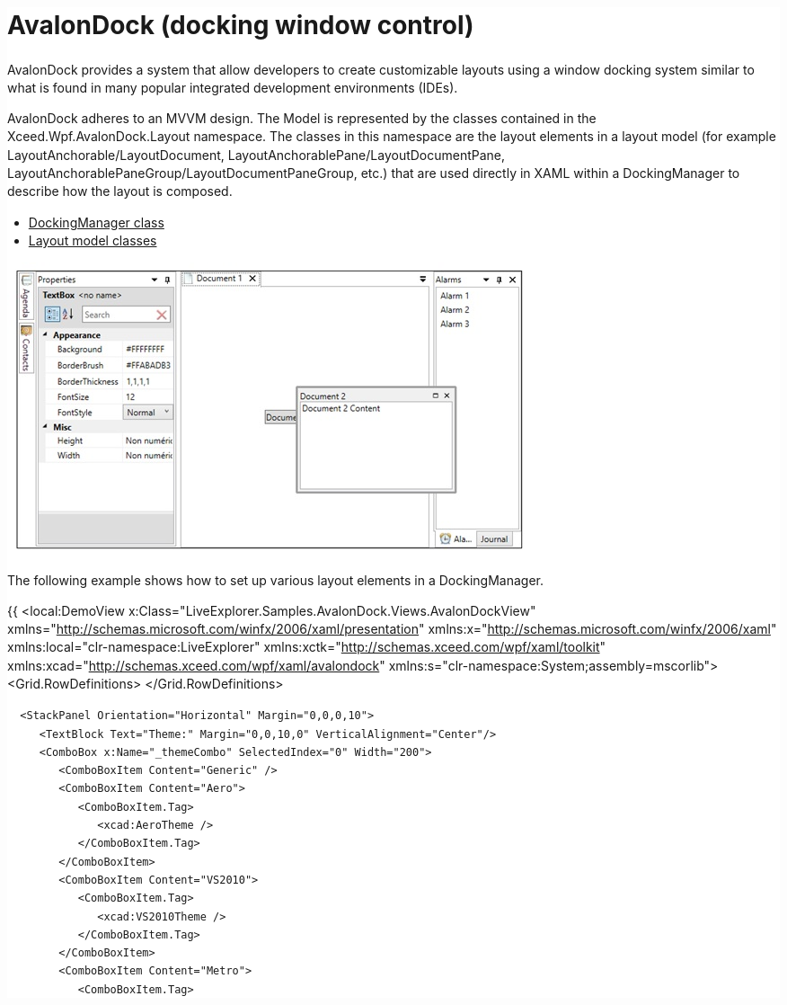 # AvalonDock (docking window control)

AvalonDock provides a system that allow developers to create customizable layouts using a window docking system similar to what is found in many popular integrated development environments (IDEs).

AvalonDock adheres to an MVVM design. The Model is represented by the classes contained in the Xceed.Wpf.AvalonDock.Layout namespace. The classes in this namespace are the layout elements in a layout model (for example LayoutAnchorable/LayoutDocument, LayoutAnchorablePane/LayoutDocumentPane, LayoutAnchorablePaneGroup/LayoutDocumentPaneGroup, etc.) that are used directly in XAML within a DockingManager to describe how the layout is composed.

* [DockingManager class](#dockingmanager_class)
* [Layout model classes](#layout_model_classes)

![](AvalonDock_avalondock.jpg)

The following example shows how to set up various layout elements in a DockingManager.

{{
<local:DemoView x:Class="LiveExplorer.Samples.AvalonDock.Views.AvalonDockView"
                 xmlns="http://schemas.microsoft.com/winfx/2006/xaml/presentation"
                 xmlns:x="http://schemas.microsoft.com/winfx/2006/xaml"
                 xmlns:local="clr-namespace:LiveExplorer"
                 xmlns:xctk="http://schemas.xceed.com/wpf/xaml/toolkit"
                 xmlns:xcad="http://schemas.xceed.com/wpf/xaml/avalondock"
                 xmlns:s="clr-namespace:System;assembly=mscorlib">
   <Grid>
      <Grid.RowDefinitions>
         <RowDefinition Height="Auto" />
         <RowDefinition Height="*" />
      </Grid.RowDefinitions>

      <StackPanel Orientation="Horizontal" Margin="0,0,0,10">
         <TextBlock Text="Theme:" Margin="0,0,10,0" VerticalAlignment="Center"/>
         <ComboBox x:Name="_themeCombo" SelectedIndex="0" Width="200">
            <ComboBoxItem Content="Generic" />
            <ComboBoxItem Content="Aero">
               <ComboBoxItem.Tag>
                  <xcad:AeroTheme />
               </ComboBoxItem.Tag>
            </ComboBoxItem>
            <ComboBoxItem Content="VS2010">
               <ComboBoxItem.Tag>
                  <xcad:VS2010Theme />
               </ComboBoxItem.Tag>
            </ComboBoxItem>
            <ComboBoxItem Content="Metro">
               <ComboBoxItem.Tag>